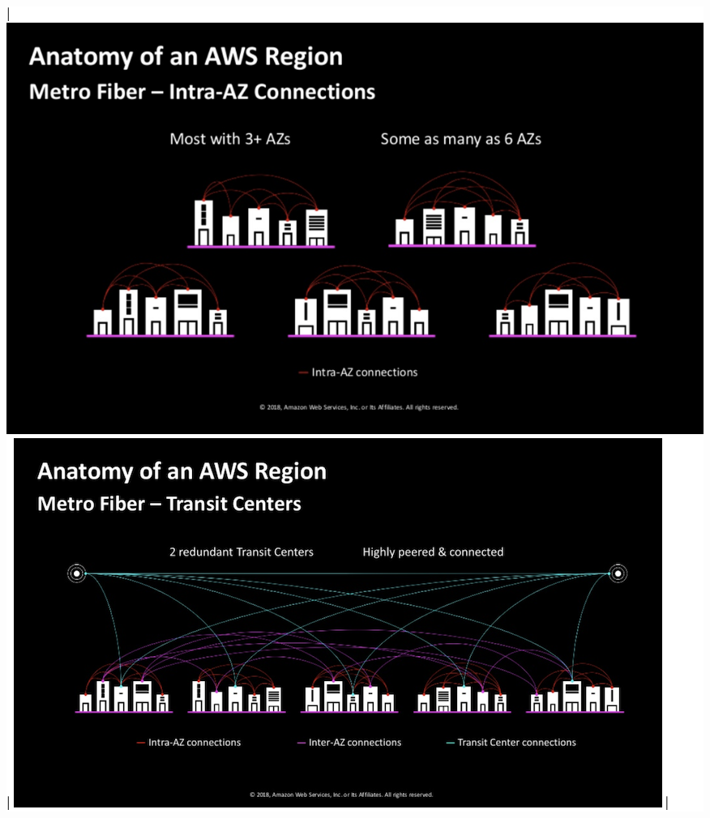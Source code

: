 | ![](/assets/markdown-img-paste-20190725094118435.png)  |  ![](/assets/markdown-img-paste-20190725094202242.png)  |
